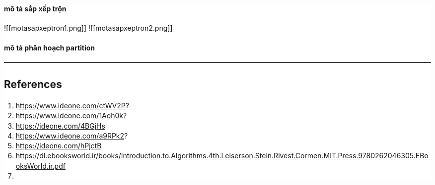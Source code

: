 #### mô tả sắp xếp trộn
![[motasapxeptron1.png]]
![[motasapxeptron2.png]]

#### mô tả phân hoạch partition



-----
## References
1. https://www.ideone.com/ctWV2P?
2. https://www.ideone.com/1Aoh0k?
3. https://ideone.com/4BGjHs
4. https://www.ideone.com/a9RPk2?
5. https://ideone.com/hPjctB
6. https://dl.ebooksworld.ir/books/Introduction.to.Algorithms.4th.Leiserson.Stein.Rivest.Cormen.MIT.Press.9780262046305.EBooksWorld.ir.pdf
7. 
